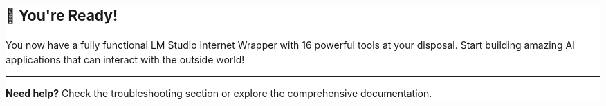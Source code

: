 ## 🎉 **You're Ready!**

You now have a fully functional LM Studio Internet Wrapper with 16 powerful tools at your disposal. Start building amazing AI applications that can interact with the outside world!

---

**Need help?** Check the troubleshooting section or explore the comprehensive documentation.
